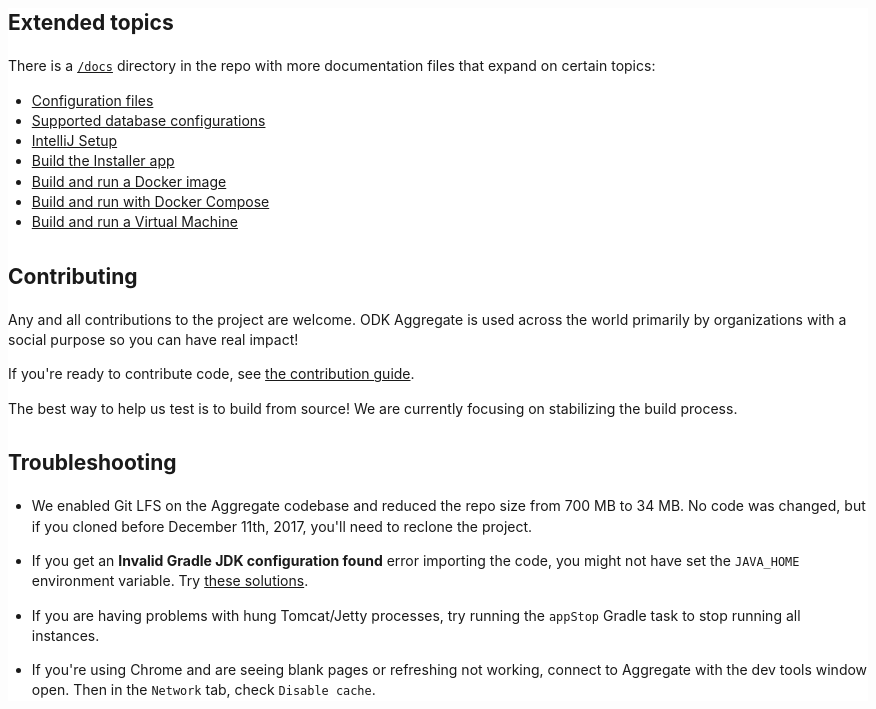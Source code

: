 

## Extended topics

There is a [`/docs`](https://github.com/opendatakit/aggregate/tree/master/docs) directory in the repo with more documentation files that expand on certain topics:

- [Configuration files](./docs/aggregate-config.md)
- [Supported database configurations](./docs/database-configurations.md)
- [IntelliJ Setup](./docs/intellij-setup.md)
- [Build the Installer app](docs/build-the-installer-app.md)
- [Build and run a Docker image](docs/build-and-run-a-docker-image.md)
- [Build and run with Docker Compose](docs/build-and-run-with-docker-compose.md)
- [Build and run a Virtual Machine](docs/build-and-run-a-virtual-machine.md)

## Contributing

Any and all contributions to the project are welcome. ODK Aggregate is used across the world primarily by organizations with a social purpose so you can have real impact!

If you're ready to contribute code, see [the contribution guide](CONTRIBUTING.md).

The best way to help us test is to build from source! We are currently focusing on stabilizing the build process.

## Troubleshooting

* We enabled Git LFS on the Aggregate codebase and reduced the repo size from 700 MB to 34 MB. No code was changed, but if you cloned before December 11th, 2017, you'll need to reclone the project.

* If you get an **Invalid Gradle JDK configuration found** error importing the code, you might not have set the `JAVA_HOME` environment variable. Try [these solutions](https://stackoverflow.com/questions/32654016/).

* If you are having problems with hung Tomcat/Jetty processes, try running the `appStop` Gradle task to stop running all instances. 

* If you're using Chrome and are seeing blank pages or refreshing not working, connect to Aggregate with the dev tools window open. Then in the `Network` tab, check `Disable cache`.
